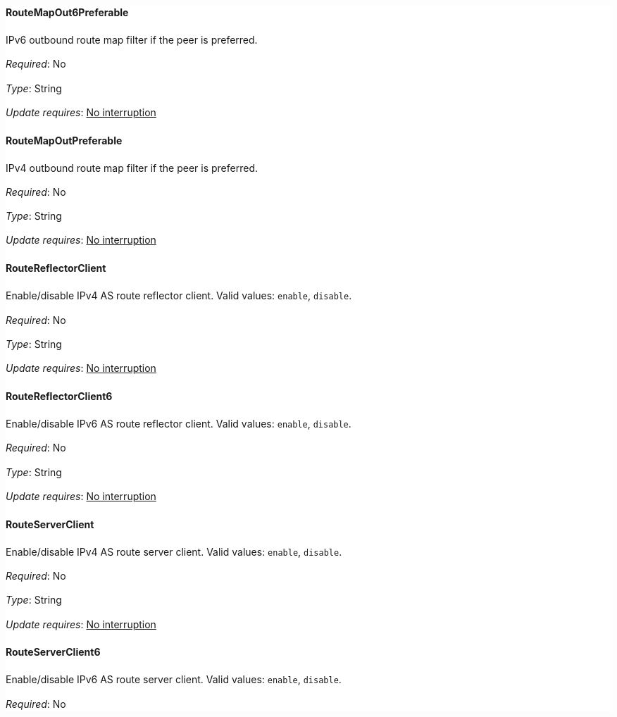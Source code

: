 #### RouteMapOut6Preferable

IPv6 outbound route map filter if the peer is preferred.

_Required_: No

_Type_: String

_Update requires_: [No interruption](https://docs.aws.amazon.com/AWSCloudFormation/latest/UserGuide/using-cfn-updating-stacks-update-behaviors.html#update-no-interrupt)

#### RouteMapOutPreferable

IPv4 outbound route map filter if the peer is preferred.

_Required_: No

_Type_: String

_Update requires_: [No interruption](https://docs.aws.amazon.com/AWSCloudFormation/latest/UserGuide/using-cfn-updating-stacks-update-behaviors.html#update-no-interrupt)

#### RouteReflectorClient

Enable/disable IPv4 AS route reflector client. Valid values: `enable`, `disable`.

_Required_: No

_Type_: String

_Update requires_: [No interruption](https://docs.aws.amazon.com/AWSCloudFormation/latest/UserGuide/using-cfn-updating-stacks-update-behaviors.html#update-no-interrupt)

#### RouteReflectorClient6

Enable/disable IPv6 AS route reflector client. Valid values: `enable`, `disable`.

_Required_: No

_Type_: String

_Update requires_: [No interruption](https://docs.aws.amazon.com/AWSCloudFormation/latest/UserGuide/using-cfn-updating-stacks-update-behaviors.html#update-no-interrupt)

#### RouteServerClient

Enable/disable IPv4 AS route server client. Valid values: `enable`, `disable`.

_Required_: No

_Type_: String

_Update requires_: [No interruption](https://docs.aws.amazon.com/AWSCloudFormation/latest/UserGuide/using-cfn-updating-stacks-update-behaviors.html#update-no-interrupt)

#### RouteServerClient6

Enable/disable IPv6 AS route server client. Valid values: `enable`, `disable`.

_Required_: No
